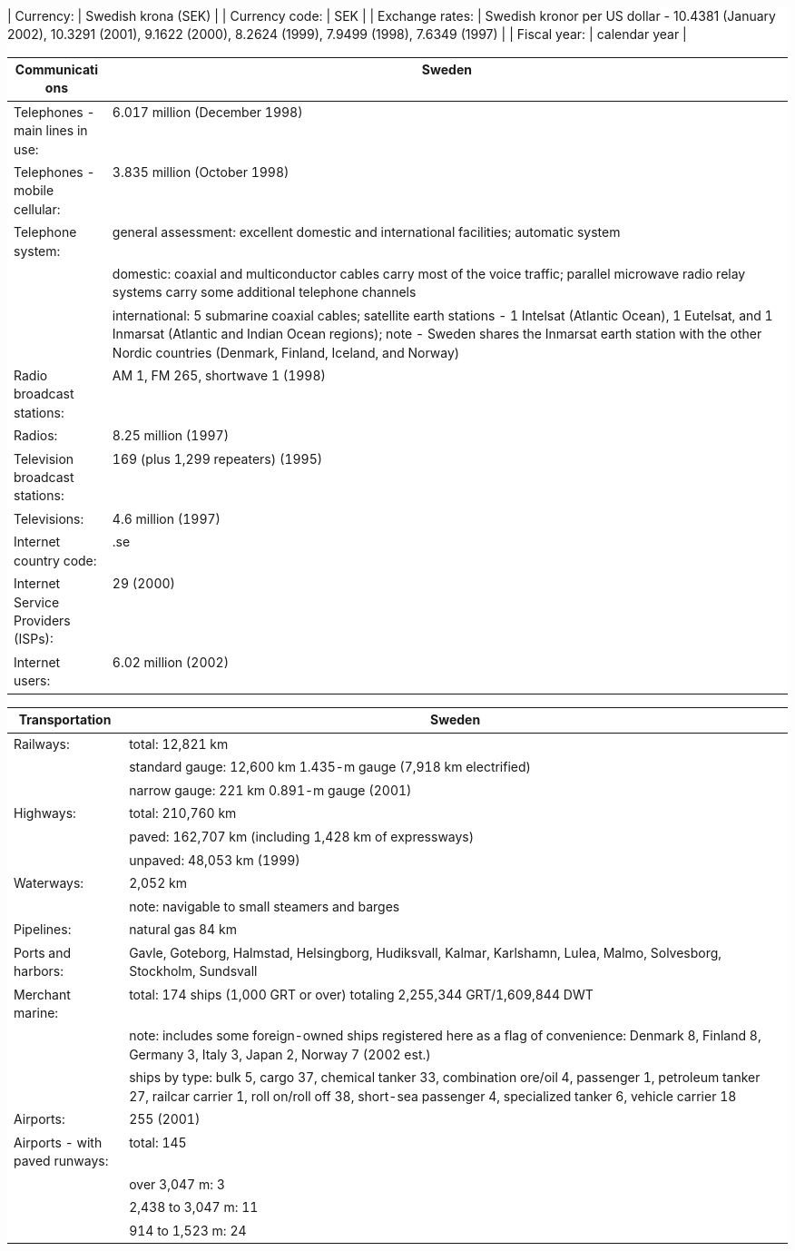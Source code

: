 | Currency: | Swedish krona (SEK) |
| Currency code: | SEK |
| Exchange rates: | Swedish kronor per US dollar - 10.4381 (January 2002), 10.3291 (2001), 9.1622 (2000), 8.2624 (1999), 7.9499 (1998), 7.6349 (1997) |
| Fiscal year: | calendar year |

| Communications | Sweden |
| --- | --- |
| Telephones - main lines in use: | 6.017 million (December 1998) |
| Telephones - mobile cellular: | 3.835 million (October 1998) |
| Telephone system: | general assessment: excellent domestic and international facilities; automatic system |
| | domestic: coaxial and multiconductor cables carry most of the voice traffic; parallel microwave radio relay systems carry some additional telephone channels |
| | international: 5 submarine coaxial cables; satellite earth stations - 1 Intelsat (Atlantic Ocean), 1 Eutelsat, and 1 Inmarsat (Atlantic and Indian Ocean regions); note - Sweden shares the Inmarsat earth station with the other Nordic countries (Denmark, Finland, Iceland, and Norway) |
| Radio broadcast stations: | AM 1, FM 265, shortwave 1 (1998) |
| Radios: | 8.25 million (1997) |
| Television broadcast stations: | 169 (plus 1,299 repeaters) (1995) |
| Televisions: | 4.6 million (1997) |
| Internet country code: | .se |
| Internet Service Providers (ISPs): | 29 (2000) |
| Internet users: | 6.02 million (2002) |

| Transportation | Sweden |
| --- | --- |
| Railways: | total: 12,821 km |
| | standard gauge: 12,600 km 1.435-m gauge (7,918 km electrified) |
| | narrow gauge: 221 km 0.891-m gauge (2001) |
| Highways: | total: 210,760 km |
| | paved: 162,707 km (including 1,428 km of expressways) |
| | unpaved: 48,053 km (1999) |
| Waterways: | 2,052 km |
| | note: navigable to small steamers and barges |
| Pipelines: | natural gas 84 km |
| Ports and harbors: | Gavle, Goteborg, Halmstad, Helsingborg, Hudiksvall, Kalmar, Karlshamn, Lulea, Malmo, Solvesborg, Stockholm, Sundsvall |
| Merchant marine: | total: 174 ships (1,000 GRT or over) totaling 2,255,344 GRT/1,609,844 DWT |
| | note: includes some foreign-owned ships registered here as a flag of convenience: Denmark 8, Finland 8, Germany 3, Italy 3, Japan 2, Norway 7 (2002 est.) |
| | ships by type: bulk 5, cargo 37, chemical tanker 33, combination ore/oil 4, passenger 1, petroleum tanker 27, railcar carrier 1, roll on/roll off 38, short-sea passenger 4, specialized tanker 6, vehicle carrier 18 |
| Airports: | 255 (2001) |
| Airports - with paved runways: | total: 145 |
| | over 3,047 m: 3 |
| | 2,438 to 3,047 m: 11 |
| | 914 to 1,523 m: 24 |